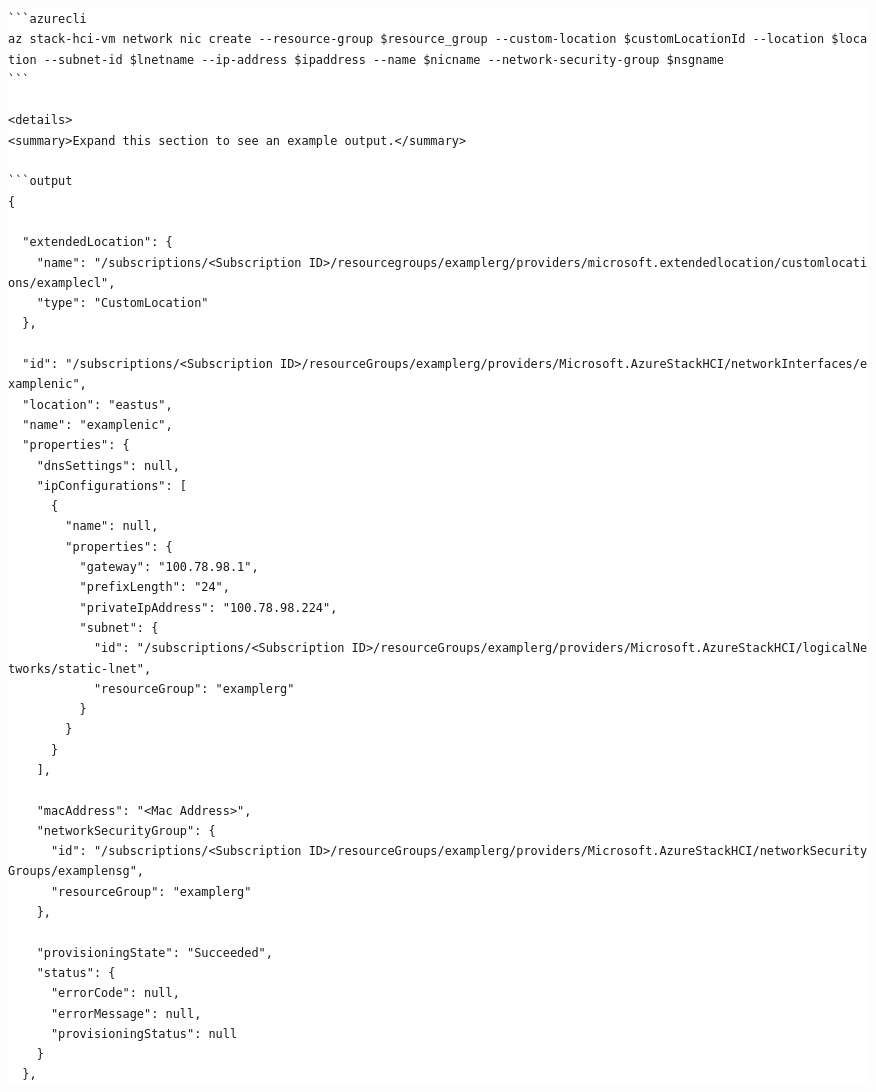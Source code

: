     ```azurecli
    az stack-hci-vm network nic create --resource-group $resource_group --custom-location $customLocationId --location $location --subnet-id $lnetname --ip-address $ipaddress --name $nicname --network-security-group $nsgname 
    ```

    <details>
    <summary>Expand this section to see an example output.</summary>
    
    ```output
    { 
    
      "extendedLocation": { 
        "name": "/subscriptions/<Subscription ID>/resourcegroups/examplerg/providers/microsoft.extendedlocation/customlocations/examplecl", 
        "type": "CustomLocation" 
      }, 
    
      "id": "/subscriptions/<Subscription ID>/resourceGroups/examplerg/providers/Microsoft.AzureStackHCI/networkInterfaces/examplenic", 
      "location": "eastus", 
      "name": "examplenic", 
      "properties": { 
        "dnsSettings": null, 
        "ipConfigurations": [ 
          { 
            "name": null, 
            "properties": { 
              "gateway": "100.78.98.1", 
              "prefixLength": "24", 
              "privateIpAddress": "100.78.98.224", 
              "subnet": { 
                "id": "/subscriptions/<Subscription ID>/resourceGroups/examplerg/providers/Microsoft.AzureStackHCI/logicalNetworks/static-lnet", 
                "resourceGroup": "examplerg" 
              } 
            } 
          } 
        ], 
    
        "macAddress": "<Mac Address>", 
        "networkSecurityGroup": { 
          "id": "/subscriptions/<Subscription ID>/resourceGroups/examplerg/providers/Microsoft.AzureStackHCI/networkSecurityGroups/examplensg", 
          "resourceGroup": "examplerg" 
        }, 
    
        "provisioningState": "Succeeded", 
        "status": { 
          "errorCode": null, 
          "errorMessage": null, 
          "provisioningStatus": null 
        } 
      }, 
    